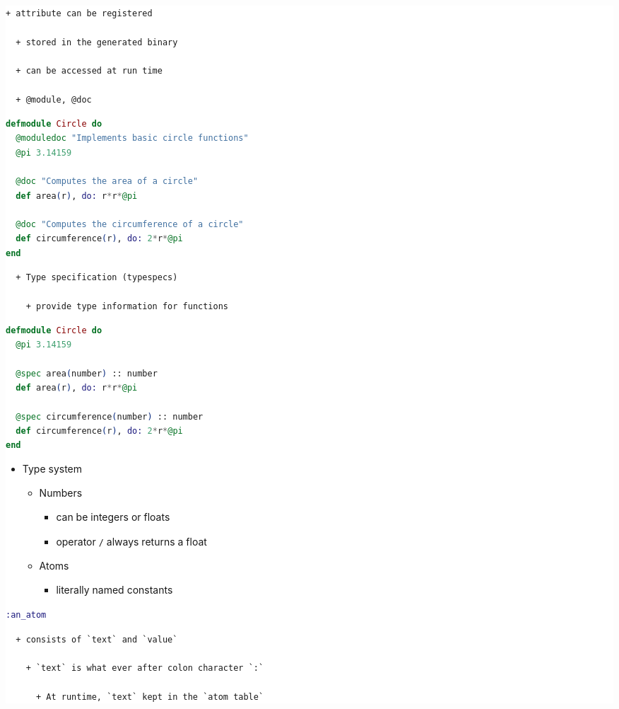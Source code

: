     + attribute can be registered

      + stored in the generated binary

      + can be accessed at run time

      + @module, @doc

```elixir
defmodule Circle do
  @moduledoc "Implements basic circle functions"
  @pi 3.14159

  @doc "Computes the area of a circle"
  def area(r), do: r*r*@pi

  @doc "Computes the circumference of a circle"
  def circumference(r), do: 2*r*@pi
end
```

      + Type specification (typespecs)

        + provide type information for functions

```elixir
defmodule Circle do
  @pi 3.14159

  @spec area(number) :: number
  def area(r), do: r*r*@pi

  @spec circumference(number) :: number
  def circumference(r), do: 2*r*@pi
end
```

  + Type system


    + Numbers


      + can be integers or floats

      + operator `/` always returns a float

    + Atoms


      + literally named constants

```elixir
:an_atom
```

      + consists of `text` and `value`

        + `text` is what ever after colon character `:`

          + At runtime, `text` kept in the `atom table`
